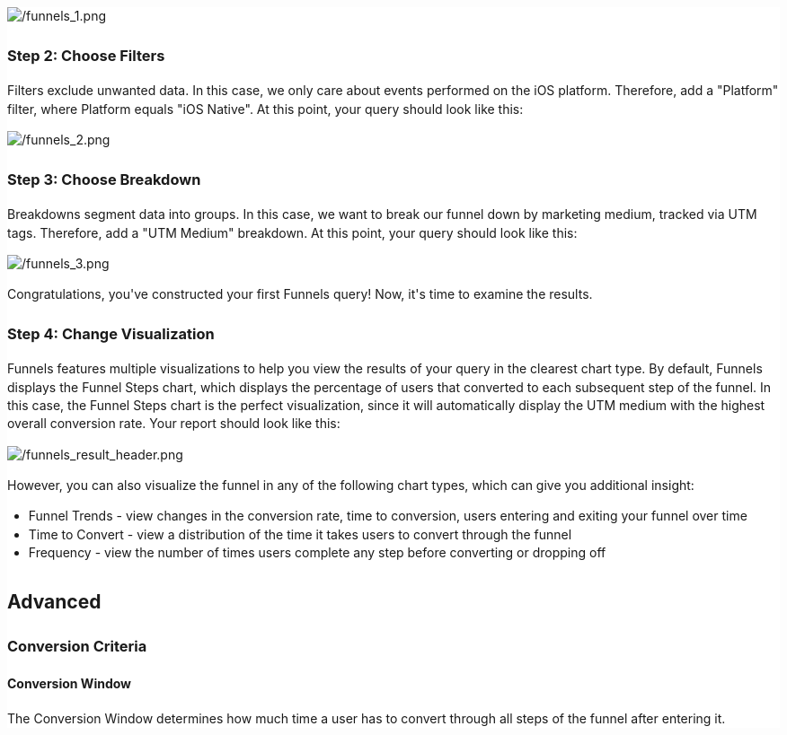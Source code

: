![/funnels_1.png](/funnels_1.png)

### Step 2: Choose Filters

Filters exclude unwanted data. In this case, we only care about events performed on the iOS platform. Therefore, add a "Platform" filter, where Platform equals "iOS Native". At this point, your query should look like this:

![/funnels_2.png](/funnels_2.png)

### Step 3: Choose Breakdown

Breakdowns segment data into groups. In this case, we want to break our funnel down by marketing medium, tracked via UTM tags. Therefore, add a "UTM Medium" breakdown. At this point, your query should look like this:

![/funnels_3.png](/funnels_3.png)

Congratulations, you've constructed your first Funnels query! Now, it's time to examine the results.

### Step 4: Change Visualization

Funnels features multiple visualizations to help you view the results of your query in the clearest chart type. By default, Funnels displays the Funnel Steps chart, which displays the percentage of users that converted to each subsequent step of the funnel. In this case, the Funnel Steps chart is the perfect visualization, since it will automatically display the UTM medium with the highest overall conversion rate. Your report should look like this:

![/funnels_result_header.png](/funnels_result_header.png)

However, you can also visualize the funnel in any of the following chart types, which can give you additional insight:

- Funnel Trends - view changes in the conversion rate, time to conversion, users entering and exiting your funnel over time
- Time to Convert - view a distribution of the time it takes users to convert through the funnel
- Frequency - view the number of times users complete any step before converting or dropping off

## Advanced

### Conversion Criteria

<p style={{ position: 'relative', paddingBottom: '56.25%', height: 0, overflow: 'hidden' }}>
  <iframe src="https://www.loom.com/embed/56c79ac257f343d98bd9eef1f7271299" frameborder="0" style={{ position: 'absolute', top: 0, left: 0, width: '100%', height: '100%' }} allowfullscreen></iframe>
</p>

#### Conversion Window

The Conversion Window determines how much time a user has to convert through all steps of the funnel after entering it.
